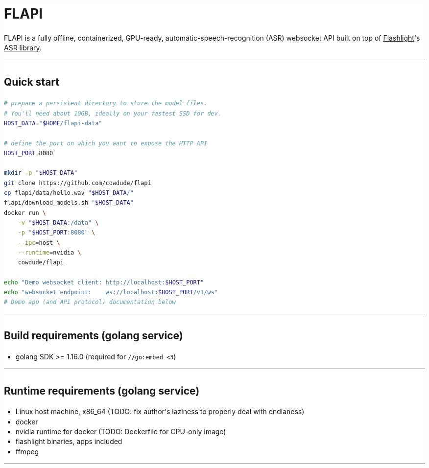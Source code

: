# FLAPI

FLAPI is a fully offline, containerized, GPU-ready, automatic-speech-recognition (ASR) websocket API built
on top of [Flashlight](https://github.com/facebookresearch/flashlight)'s
[ASR library](https://github.com/facebookresearch/flashlight/tree/master/flashlight/app/asr).

---

## Quick start

```sh
# prepare a persistent directory to store the model files.
# You'll need about 10GB, ideally on your fastest SSD for dev.
HOST_DATA="$HOME/flapi-data"

# define the port on which you want to expose the HTTP API
HOST_PORT=8080

mkdir -p "$HOST_DATA"
git clone https://github.com/cowdude/flapi
cp flapi/data/hello.wav "$HOST_DATA/"
flapi/download_models.sh "$HOST_DATA"
docker run \
    -v "$HOST_DATA:/data" \
    -p "$HOST_PORT:8080" \
    --ipc=host \
    --runtime=nvidia \
    cowdude/flapi

echo "Demo websocket client: http://localhost:$HOST_PORT"
echo "websocket endpoint:    ws://localhost:$HOST_PORT/v1/ws"
# Demo app (and API protocol) documentation below
```

---

## Build requirements (golang service)

- golang SDK >= 1.16.0 (required for `//go:embed <3`)

---

## Runtime requirements (golang service)

- Linux host machine, x86_64 (TODO: fix author's laziness to properly deal with endianess)
- docker
- nvidia runtime for docker (TODO: Dockerfile for CPU-only image)
- flashlight binaries, apps included
- ffmpeg

---